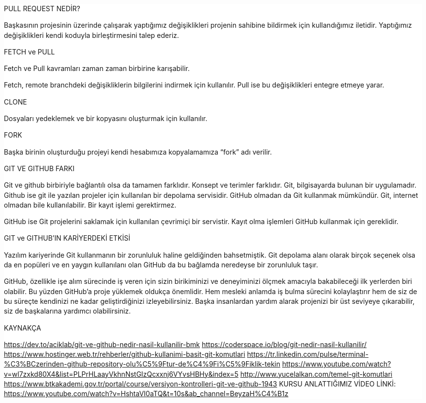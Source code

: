 PULL REQUEST NEDİR?

Başkasının projesinin üzerinde çalışarak yaptığımız değişiklikleri projenin sahibine bildirmek için kullandığımız iletidir. Yaptığımız değişiklikleri kendi koduyla birleştirmesini talep ederiz.

FETCH ve PULL

Fetch ve Pull kavramları zaman zaman birbirine karışabilir.

Fetch, remote branchdeki değişikliklerin bilgilerini indirmek için kullanılır. Pull ise bu değişiklikleri entegre etmeye yarar.

CLONE

Dosyaları yedeklemek ve bir kopyasını oluşturmak için kullanılır.

FORK

Başka birinin oluşturduğu projeyi kendi hesabımıza kopyalamamıza “fork” adı verilir.

GIT VE GITHUB FARKI

Git ve github birbiriyle bağlantılı olsa da tamamen farklıdır. Konsept ve terimler farklıdır. Git, bilgisayarda bulunan bir uygulamadır. Github ise git ile yazılan projeler için kullanılan bir depolama servisidir. GitHub olmadan da Git kullanmak mümkündür. Git, internet olmadan bile kullanılabilir. Bir kayıt işlemi gerektirmez.

GitHub ise Git projelerini saklamak için kullanılan çevrimiçi bir servistir. Kayıt olma işlemleri GitHub kullanmak için gereklidir.

GIT ve GITHUB’IN KARİYERDEKİ ETKİSİ

Yazılım kariyerinde Git kullanmanın bir zorunluluk haline geldiğinden bahsetmiştik. Git depolama alanı olarak birçok seçenek olsa da en popüleri ve en yaygın kullanılanı olan GitHub da bu bağlamda neredeyse bir zorunluluk taşır.

GitHub, özellikle işe alım sürecinde iş veren için sizin birikiminizi ve deneyiminizi ölçmek amacıyla bakabileceği ilk yerlerden biri olabilir. Bu yüzden GitHub’a proje yüklemek oldukça önemlidir. Hem mesleki anlamda iş bulma sürecini kolaylaştırır hem de siz de bu süreçte kendinizi ne kadar geliştirdiğinizi izleyebilirsiniz. Başka insanlardan yardım alarak projenizi bir üst seviyeye çıkarabilir, siz de başkalarına yardımcı olabilirsiniz.

KAYNAKÇA

https://dev.to/aciklab/git-ve-github-nedir-nasil-kullanilir-bmk https://coderspace.io/blog/git-nedir-nasil-kullanilir/ https://www.hostinger.web.tr/rehberler/github-kullanimi-basit-git-komutlari https://tr.linkedin.com/pulse/terminal-%C3%BCzerinden-github-repository-olu%C5%9Ftur-de%C4%9Fi%C5%9Fiklik-tekin https://www.youtube.com/watch?v=wl7zxkd80X4&list=PLPrHLaayVkhnNstGIzQcxxnj6VYvsHBHy&index=5 http://www.yucelalkan.com/temel-git-komutlari https://www.btkakademi.gov.tr/portal/course/versiyon-kontrolleri-git-ve-github-1943 KURSU ANLATTIĞIMIZ VİDEO LİNKİ: https://www.youtube.com/watch?v=HshtaVI0aTQ&t=10s&ab_channel=BeyzaH%C4%B1z
